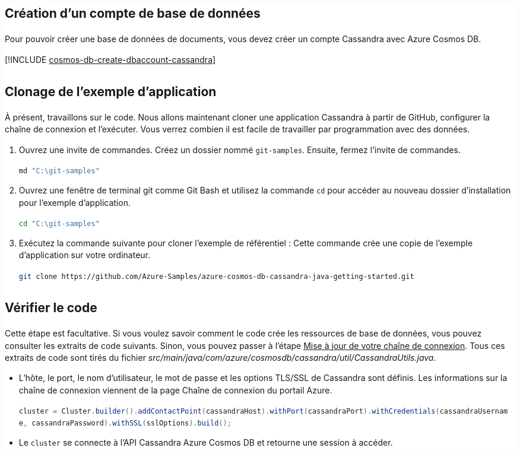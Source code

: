 ## <a name="create-a-database-account"></a>Création d’un compte de base de données

Pour pouvoir créer une base de données de documents, vous devez créer un compte Cassandra avec Azure Cosmos DB.

[!INCLUDE [cosmos-db-create-dbaccount-cassandra](../../includes/cosmos-db-create-dbaccount-cassandra.md)]

## <a name="clone-the-sample-application"></a>Clonage de l’exemple d’application

À présent, travaillons sur le code. Nous allons maintenant cloner une application Cassandra à partir de GitHub, configurer la chaîne de connexion et l’exécuter. Vous verrez combien il est facile de travailler par programmation avec des données. 

1. Ouvrez une invite de commandes. Créez un dossier nommé `git-samples`. Ensuite, fermez l’invite de commandes.

    ```bash
    md "C:\git-samples"
    ```

2. Ouvrez une fenêtre de terminal git comme Git Bash et utilisez la commande `cd` pour accéder au nouveau dossier d’installation pour l’exemple d’application.

    ```bash
    cd "C:\git-samples"
    ```

3. Exécutez la commande suivante pour cloner l’exemple de référentiel : Cette commande crée une copie de l’exemple d’application sur votre ordinateur.

    ```bash
    git clone https://github.com/Azure-Samples/azure-cosmos-db-cassandra-java-getting-started.git
    ```

## <a name="review-the-code"></a>Vérifier le code

Cette étape est facultative. Si vous voulez savoir comment le code crée les ressources de base de données, vous pouvez consulter les extraits de code suivants. Sinon, vous pouvez passer à l’étape [Mise à jour de votre chaîne de connexion](#update-your-connection-string). Tous ces extraits de code sont tirés du fichier *src/main/java/com/azure/cosmosdb/cassandra/util/CassandraUtils.java*.  

* L’hôte, le port, le nom d’utilisateur, le mot de passe et les options TLS/SSL de Cassandra sont définis. Les informations sur la chaîne de connexion viennent de la page Chaîne de connexion du portail Azure.

   ```java
   cluster = Cluster.builder().addContactPoint(cassandraHost).withPort(cassandraPort).withCredentials(cassandraUsername, cassandraPassword).withSSL(sslOptions).build();
   ```

* Le `cluster` se connecte à l’API Cassandra Azure Cosmos DB et retourne une session à accéder.
